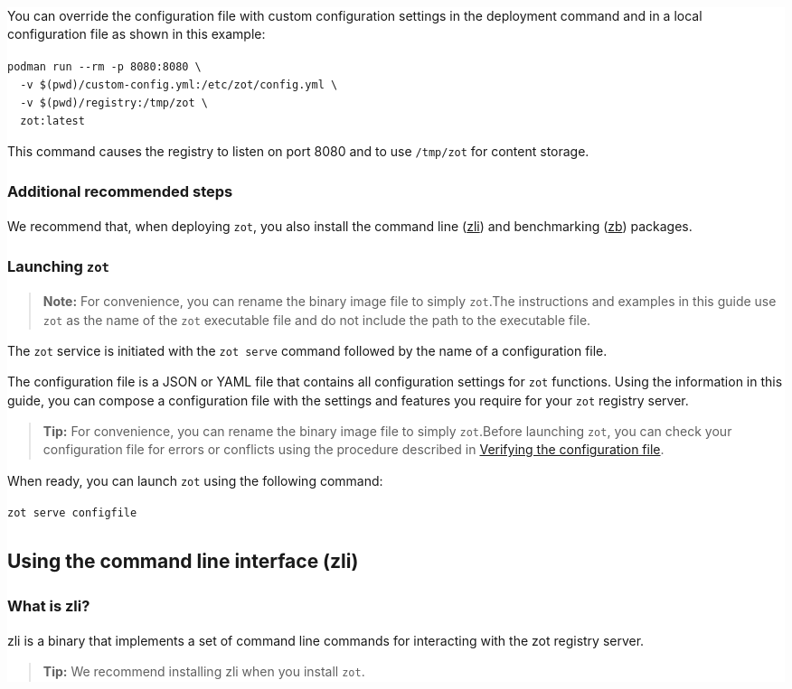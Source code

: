 You can override the configuration file with custom configuration
settings in the deployment command and in a local configuration file as
shown in this example:

    podman run --rm -p 8080:8080 \
      -v $(pwd)/custom-config.yml:/etc/zot/config.yml \
      -v $(pwd)/registry:/tmp/zot \
      zot:latest

This command causes the registry to listen on port 8080 and to use
`/tmp/zot` for content storage.

### Additional recommended steps

We recommend that, when deploying `zot`, you also install the command line ([zli](#_zli_chapter)) and benchmarking ([zb](#_zb_chapter)) packages.

### Launching `zot`

> **Note:**
> For convenience, you can rename the binary image file to simply `zot`.The instructions and examples in this guide use `zot` as the name of the `zot` executable file and do not include the path to the executable file.


The `zot` service is initiated with the `zot serve` command followed by the name of a configuration file.

The configuration file is a JSON or YAML file that contains all
configuration settings for `zot` functions. Using the
information in this guide, you can compose a configuration file with the
settings and features you require for your `zot` registry
server.

> **Tip:**
> For convenience, you can rename the binary image file to simply `zot`.Before launching `zot`, you can check your configuration file for errors or conflicts using the procedure described in [Verifying the configuration file](#verifying-config).


When ready, you can launch `zot` using the following command:

`zot serve configfile`

<a name="_zli_chapter"></a>

## Using the command line interface (zli)

### What is zli?

zli is a binary that implements a set of command line commands for
interacting with the zot registry server.

> **Tip:**
> We recommend installing zli when you install `zot`.
